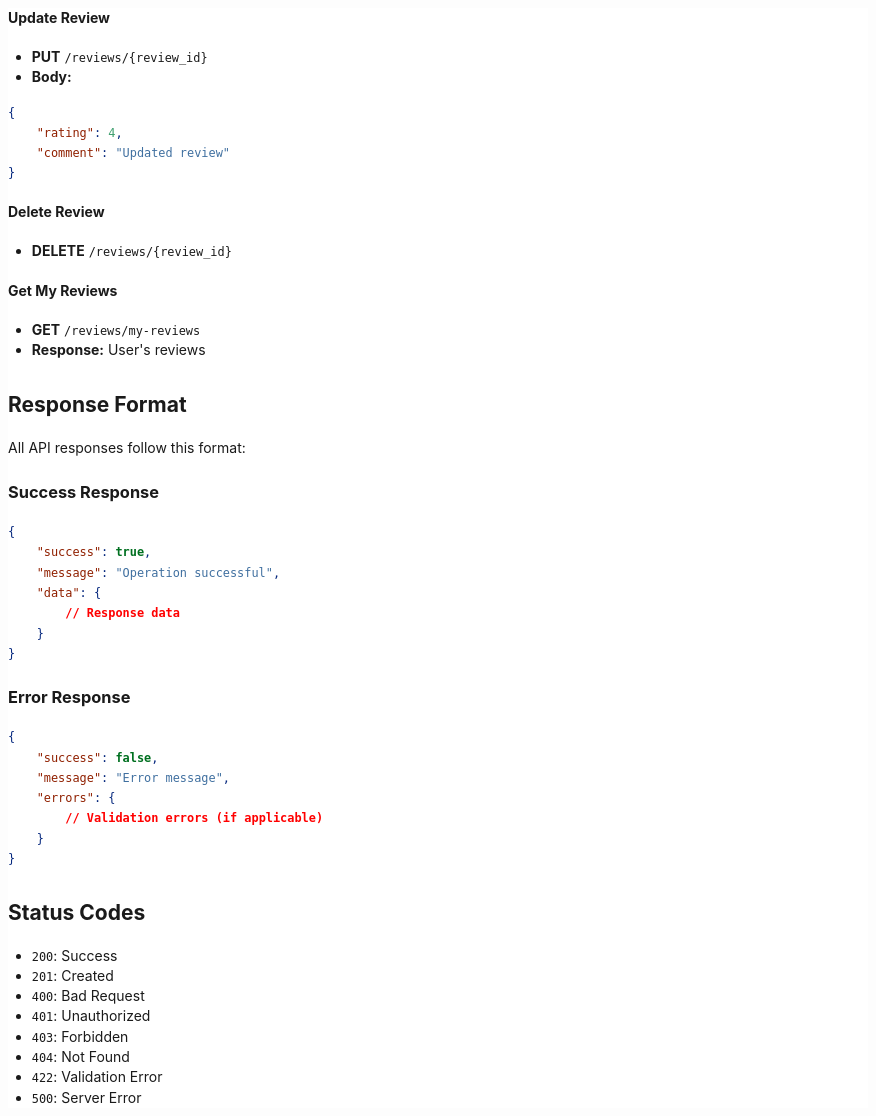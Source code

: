 #### Update Review
- **PUT** `/reviews/{review_id}`
- **Body:**
```json
{
    "rating": 4,
    "comment": "Updated review"
}
```

#### Delete Review
- **DELETE** `/reviews/{review_id}`

#### Get My Reviews
- **GET** `/reviews/my-reviews`
- **Response:** User's reviews

## Response Format

All API responses follow this format:

### Success Response
```json
{
    "success": true,
    "message": "Operation successful",
    "data": {
        // Response data
    }
}
```

### Error Response
```json
{
    "success": false,
    "message": "Error message",
    "errors": {
        // Validation errors (if applicable)
    }
}
```

## Status Codes
- `200`: Success
- `201`: Created
- `400`: Bad Request
- `401`: Unauthorized
- `403`: Forbidden
- `404`: Not Found
- `422`: Validation Error
- `500`: Server Error
